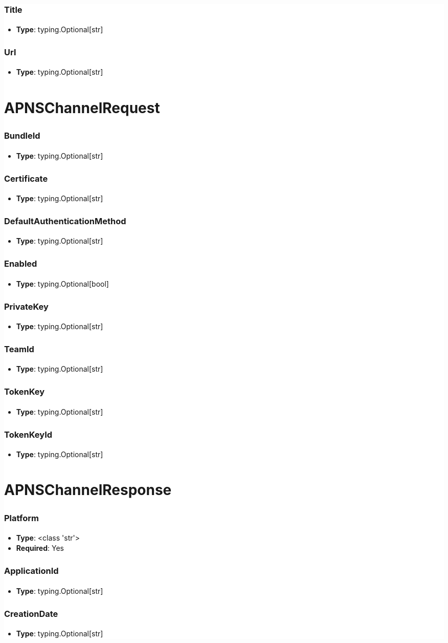 ### Title
- **Type**: typing.Optional[str]

### Url
- **Type**: typing.Optional[str]


# APNSChannelRequest

### BundleId
- **Type**: typing.Optional[str]

### Certificate
- **Type**: typing.Optional[str]

### DefaultAuthenticationMethod
- **Type**: typing.Optional[str]

### Enabled
- **Type**: typing.Optional[bool]

### PrivateKey
- **Type**: typing.Optional[str]

### TeamId
- **Type**: typing.Optional[str]

### TokenKey
- **Type**: typing.Optional[str]

### TokenKeyId
- **Type**: typing.Optional[str]


# APNSChannelResponse

### Platform
- **Type**: <class 'str'>
- **Required**: Yes

### ApplicationId
- **Type**: typing.Optional[str]

### CreationDate
- **Type**: typing.Optional[str]
